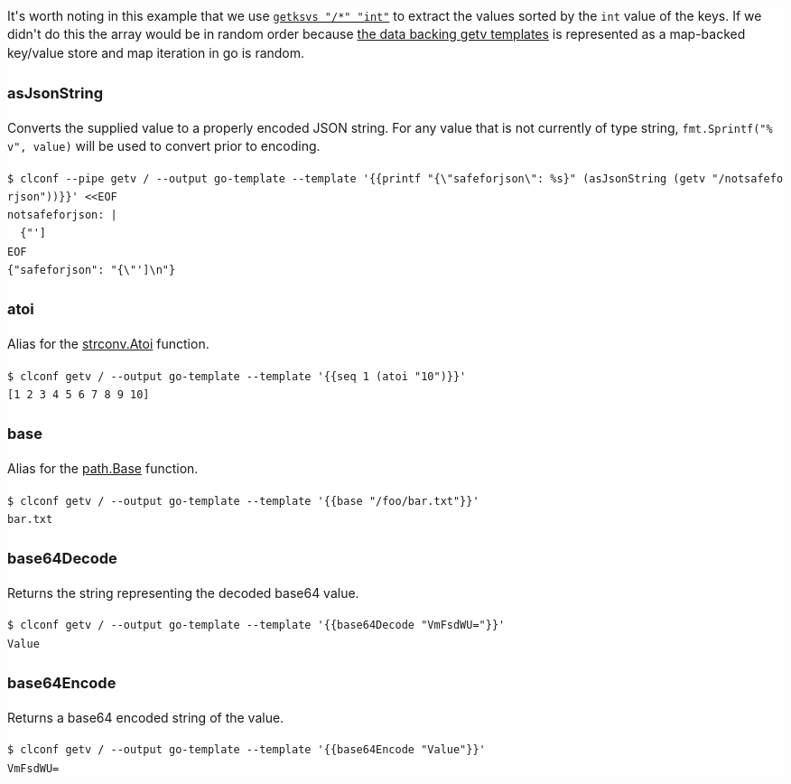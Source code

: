 It's worth noting in this example that we use [`getksvs "/*" "int"`](#getksvs) to extract the values sorted by the `int` value of the keys.
If we didn't do this the array would be in random order because [the data backing getv templates](../README.md#getv-templates) is represented as a map-backed key/value store and map iteration in go is random.

### asJsonString

Converts the supplied value to a properly encoded JSON string.
For any value that is not currently of type string, `fmt.Sprintf("%v", value)` will be used to convert prior to encoding.

```console
$ clconf --pipe getv / --output go-template --template '{{printf "{\"safeforjson\": %s}" (asJsonString (getv "/notsafeforjson"))}}' <<EOF
notsafeforjson: |
  {"']
EOF
{"safeforjson": "{\"']\n"}
```

### atoi

Alias for the [strconv.Atoi](https://golang.org/pkg/strconv/#Atoi) function.

```console
$ clconf getv / --output go-template --template '{{seq 1 (atoi "10")}}'
[1 2 3 4 5 6 7 8 9 10]
```

### base

Alias for the [path.Base](https://golang.org/pkg/path/#Base) function.

```console
$ clconf getv / --output go-template --template '{{base "/foo/bar.txt"}}'
bar.txt
```

### base64Decode

Returns the string representing the decoded base64 value.

```console
$ clconf getv / --output go-template --template '{{base64Decode "VmFsdWU="}}'
Value
```

### base64Encode

Returns a base64 encoded string of the value.

```console
$ clconf getv / --output go-template --template '{{base64Encode "Value"}}'
VmFsdWU=
```
